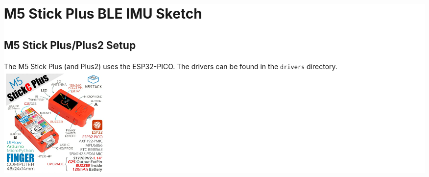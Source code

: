 # M5 Stick Plus BLE IMU Sketch

## M5 Stick Plus/Plus2 Setup

The M5 Stick Plus (and Plus2) uses the ESP32-PICO. The drivers can be found in the `drivers` directory.
<img alt="M5 StickC Plus" class="no-hover no-mark" height="auto" src="docs/m5-stickc-plus.png" style="vertical-align: middle;" width="24%"/>